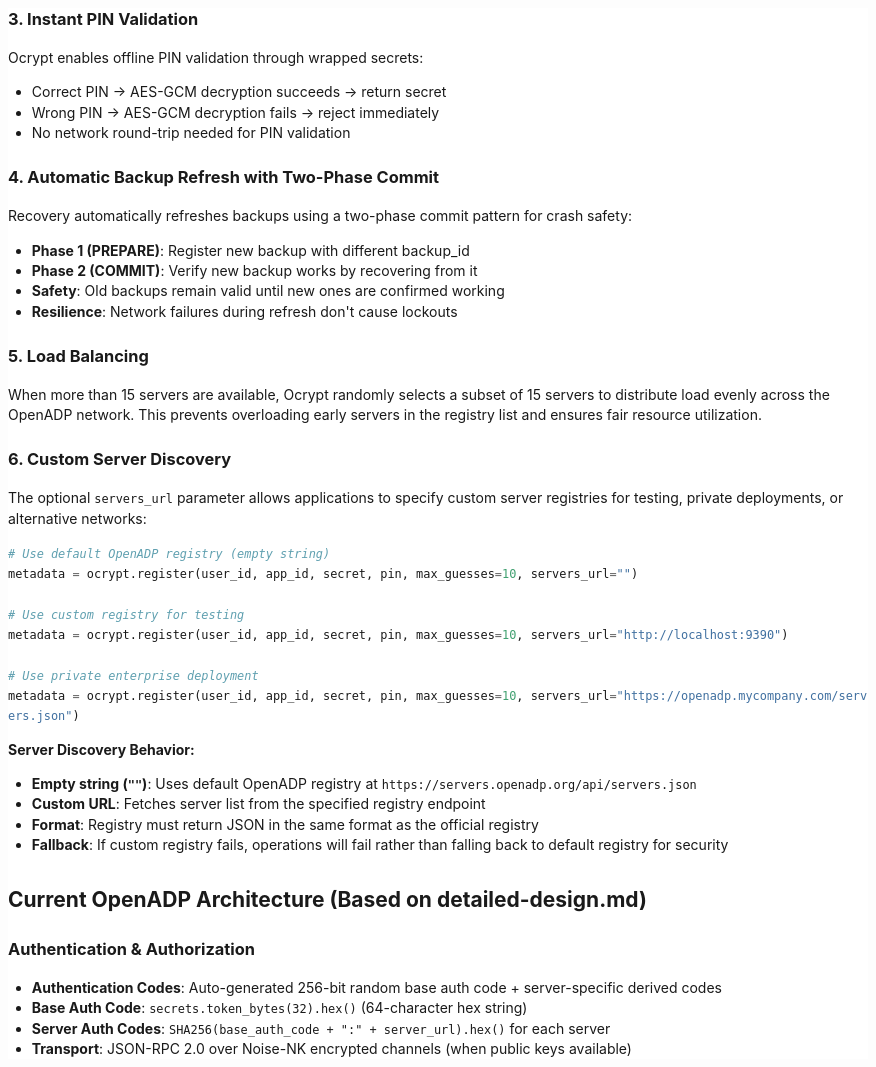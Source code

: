 ### 3. **Instant PIN Validation**
Ocrypt enables offline PIN validation through wrapped secrets:
- Correct PIN → AES-GCM decryption succeeds → return secret
- Wrong PIN → AES-GCM decryption fails → reject immediately
- No network round-trip needed for PIN validation

### 4. **Automatic Backup Refresh with Two-Phase Commit**
Recovery automatically refreshes backups using a two-phase commit pattern for crash safety:
- **Phase 1 (PREPARE)**: Register new backup with different backup_id
- **Phase 2 (COMMIT)**: Verify new backup works by recovering from it
- **Safety**: Old backups remain valid until new ones are confirmed working
- **Resilience**: Network failures during refresh don't cause lockouts

### 5. **Load Balancing**
When more than 15 servers are available, Ocrypt randomly selects a subset of 15 servers to distribute load evenly across the OpenADP network. This prevents overloading early servers in the registry list and ensures fair resource utilization.

### 6. **Custom Server Discovery**
The optional `servers_url` parameter allows applications to specify custom server registries for testing, private deployments, or alternative networks:

```python
# Use default OpenADP registry (empty string)
metadata = ocrypt.register(user_id, app_id, secret, pin, max_guesses=10, servers_url="")

# Use custom registry for testing
metadata = ocrypt.register(user_id, app_id, secret, pin, max_guesses=10, servers_url="http://localhost:9390")

# Use private enterprise deployment
metadata = ocrypt.register(user_id, app_id, secret, pin, max_guesses=10, servers_url="https://openadp.mycompany.com/servers.json")
```

**Server Discovery Behavior:**
- **Empty string (`""`)**:  Uses default OpenADP registry at `https://servers.openadp.org/api/servers.json`
- **Custom URL**: Fetches server list from the specified registry endpoint
- **Format**: Registry must return JSON in the same format as the official registry
- **Fallback**: If custom registry fails, operations will fail rather than falling back to default registry for security

## Current OpenADP Architecture (Based on detailed-design.md)

### Authentication & Authorization
- **Authentication Codes**: Auto-generated 256-bit random base auth code + server-specific derived codes
- **Base Auth Code**: `secrets.token_bytes(32).hex()` (64-character hex string)
- **Server Auth Codes**: `SHA256(base_auth_code + ":" + server_url).hex()` for each server
- **Transport**: JSON-RPC 2.0 over Noise-NK encrypted channels (when public keys available)
